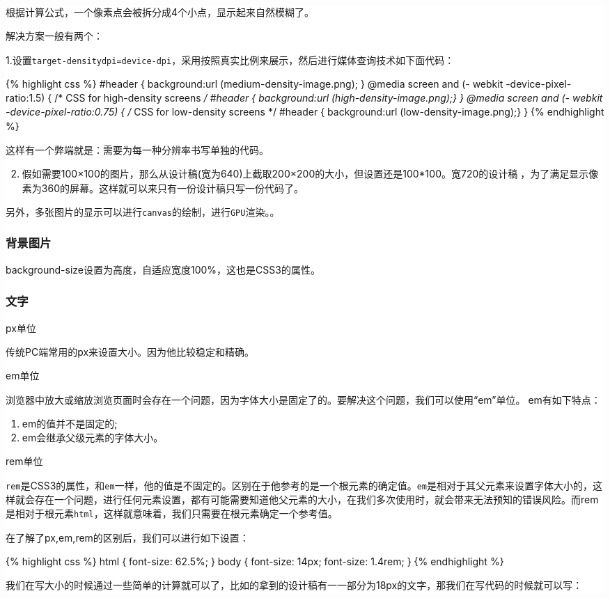 根据计算公式，一个像素点会被拆分成4个小点，显示起来自然模糊了。

解决方案一般有两个：

1.设置`target-densitydpi=device-dpi`，采用按照真实比例来展示，然后进行媒体查询技术如下面代码：

{% highlight css %}
#header {
background:url (medium-density-image.png);
}
@media screen and (- webkit -device-pixel-ratio:1.5) {
/* CSS for high-density screens */
#header { background:url (high-density-image.png);}
}
@media screen and (- webkit -device-pixel-ratio:0.75) {
/* CSS for low-density screens */
#header { background:url (low-density-image.png);}
}
{% endhighlight %}

这样有一个弊端就是：需要为每一种分辨率书写单独的代码。

2. 假如需要100×100的图片，那么从设计稿(宽为640)上截取200×200的大小，但设置还是100*100。宽720的设计稿 ，为了满足显示像素为360的屏幕。这样就可以来只有一份设计稿只写一份代码了。

另外，多张图片的显示可以进行`canvas`的绘制，进行`GPU`渲染。。

### 背景图片

background-size设置为高度，自适应宽度100%，这也是CSS3的属性。

### 文字

px单位

传统PC端常用的px来设置大小。因为他比较稳定和精确。

em单位

浏览器中放大或缩放浏览页面时会存在一个问题，因为字体大小是固定了的。要解决这个问题，我们可以使用“em”单位。
em有如下特点：

1. em的值并不是固定的;
2. em会继承父级元素的字体大小。

rem单位

`rem`是CSS3的属性，和`em`一样，他的值是不固定的。区别在于他参考的是一个根元素的确定值。`em`是相对于其父元素来设置字体大小的，这样就会存在一个问题，进行任何元素设置，都有可能需要知道他父元素的大小，在我们多次使用时，就会带来无法预知的错误风险。而rem是相对于根元素`html`，这样就意味着，我们只需要在根元素确定一个参考值。

在了解了px,em,rem的区别后，我们可以进行如下设置：

{% highlight css %}
html { font-size: 62.5%; } 
body { font-size: 14px; font-size: 1.4rem; }
{% endhighlight %}

我们在写大小的时候通过一些简单的计算就可以了，比如的拿到的设计稿有一一部分为18px的文字，那我们在写代码的时候就可以写：
